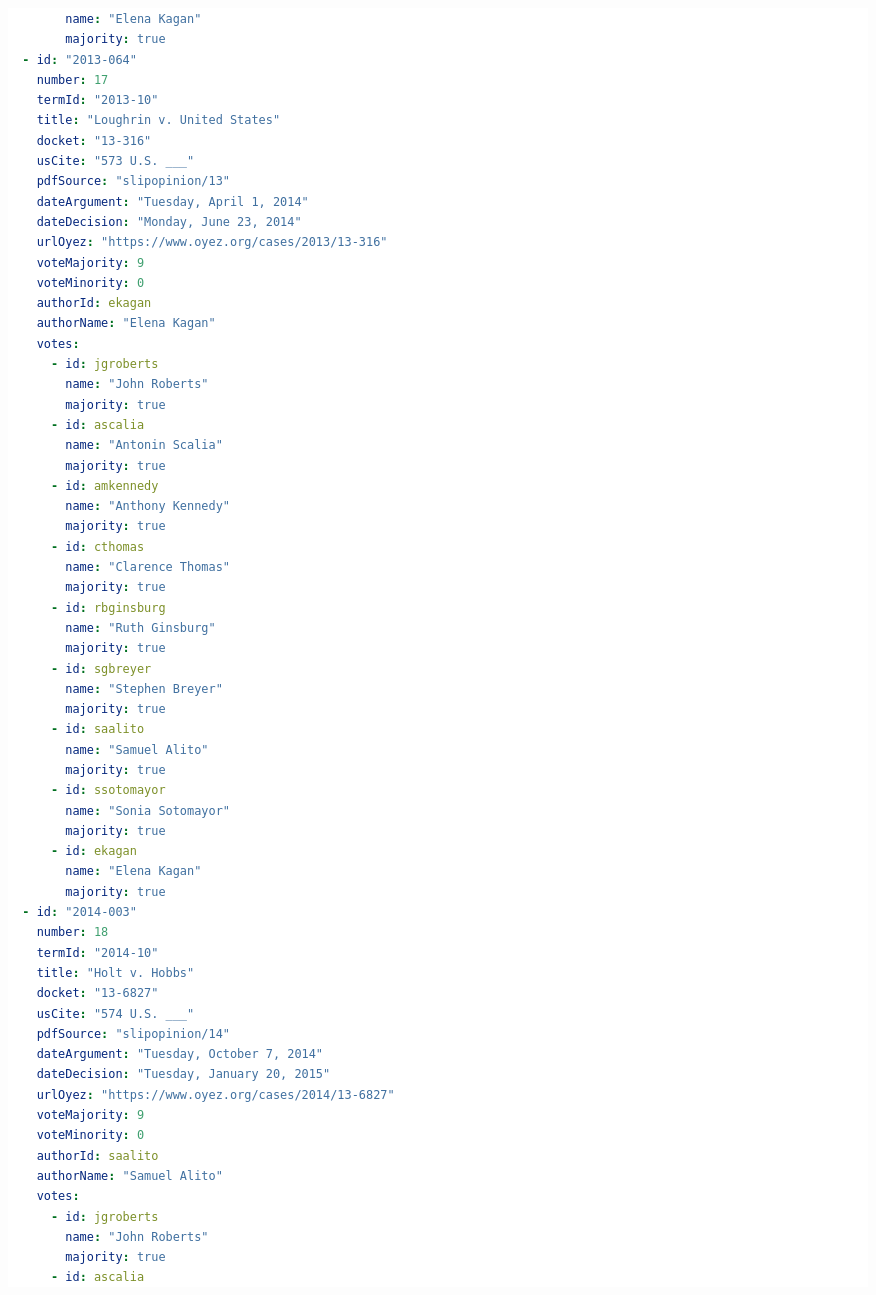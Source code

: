 ```yaml
        name: "Elena Kagan"
        majority: true
  - id: "2013-064"
    number: 17
    termId: "2013-10"
    title: "Loughrin v. United States"
    docket: "13-316"
    usCite: "573 U.S. ___"
    pdfSource: "slipopinion/13"
    dateArgument: "Tuesday, April 1, 2014"
    dateDecision: "Monday, June 23, 2014"
    urlOyez: "https://www.oyez.org/cases/2013/13-316"
    voteMajority: 9
    voteMinority: 0
    authorId: ekagan
    authorName: "Elena Kagan"
    votes:
      - id: jgroberts
        name: "John Roberts"
        majority: true
      - id: ascalia
        name: "Antonin Scalia"
        majority: true
      - id: amkennedy
        name: "Anthony Kennedy"
        majority: true
      - id: cthomas
        name: "Clarence Thomas"
        majority: true
      - id: rbginsburg
        name: "Ruth Ginsburg"
        majority: true
      - id: sgbreyer
        name: "Stephen Breyer"
        majority: true
      - id: saalito
        name: "Samuel Alito"
        majority: true
      - id: ssotomayor
        name: "Sonia Sotomayor"
        majority: true
      - id: ekagan
        name: "Elena Kagan"
        majority: true
  - id: "2014-003"
    number: 18
    termId: "2014-10"
    title: "Holt v. Hobbs"
    docket: "13-6827"
    usCite: "574 U.S. ___"
    pdfSource: "slipopinion/14"
    dateArgument: "Tuesday, October 7, 2014"
    dateDecision: "Tuesday, January 20, 2015"
    urlOyez: "https://www.oyez.org/cases/2014/13-6827"
    voteMajority: 9
    voteMinority: 0
    authorId: saalito
    authorName: "Samuel Alito"
    votes:
      - id: jgroberts
        name: "John Roberts"
        majority: true
      - id: ascalia
```